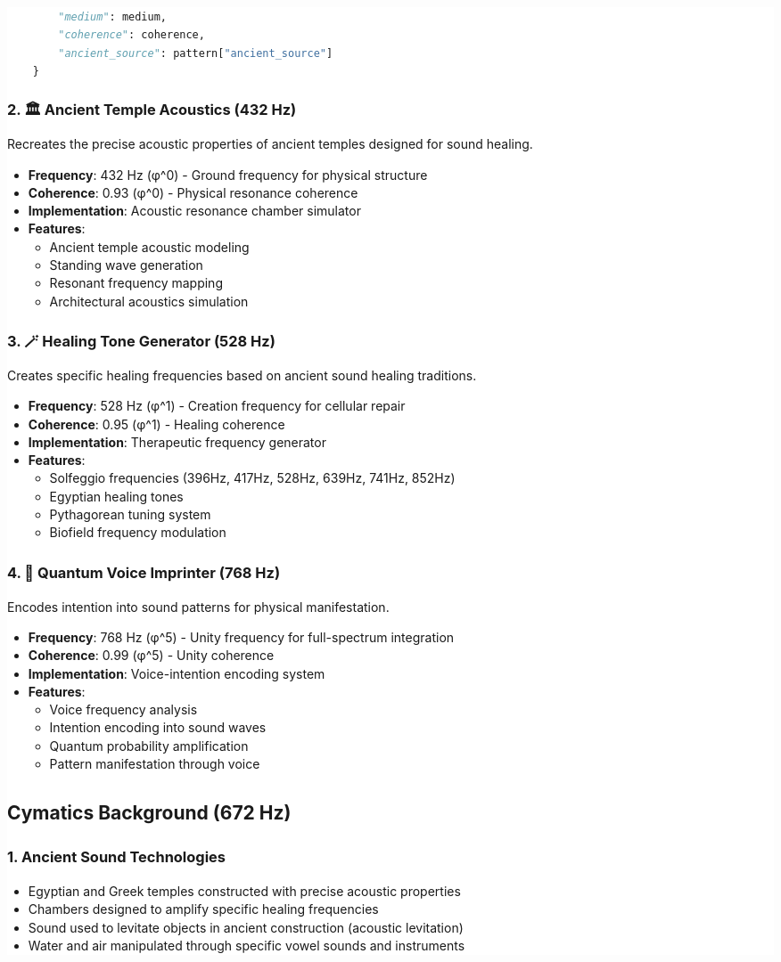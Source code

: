 ```python
        "medium": medium,
        "coherence": coherence,
        "ancient_source": pattern["ancient_source"]
    }
```

### 2. 🏛️ Ancient Temple Acoustics (432 Hz)

Recreates the precise acoustic properties of ancient temples designed for sound healing.

- **Frequency**: 432 Hz (φ^0) - Ground frequency for physical structure
- **Coherence**: 0.93 (φ^0) - Physical resonance coherence
- **Implementation**: Acoustic resonance chamber simulator
- **Features**:
  - Ancient temple acoustic modeling
  - Standing wave generation
  - Resonant frequency mapping
  - Architectural acoustics simulation

### 3. 🪄 Healing Tone Generator (528 Hz)

Creates specific healing frequencies based on ancient sound healing traditions.

- **Frequency**: 528 Hz (φ^1) - Creation frequency for cellular repair
- **Coherence**: 0.95 (φ^1) - Healing coherence
- **Implementation**: Therapeutic frequency generator
- **Features**:
  - Solfeggio frequencies (396Hz, 417Hz, 528Hz, 639Hz, 741Hz, 852Hz)
  - Egyptian healing tones
  - Pythagorean tuning system
  - Biofield frequency modulation

### 4. 🎵 Quantum Voice Imprinter (768 Hz)

Encodes intention into sound patterns for physical manifestation.

- **Frequency**: 768 Hz (φ^5) - Unity frequency for full-spectrum integration
- **Coherence**: 0.99 (φ^5) - Unity coherence
- **Implementation**: Voice-intention encoding system
- **Features**:
  - Voice frequency analysis
  - Intention encoding into sound waves
  - Quantum probability amplification
  - Pattern manifestation through voice

## Cymatics Background (672 Hz)

### 1. Ancient Sound Technologies

- Egyptian and Greek temples constructed with precise acoustic properties
- Chambers designed to amplify specific healing frequencies
- Sound used to levitate objects in ancient construction (acoustic levitation)
- Water and air manipulated through specific vowel sounds and instruments
